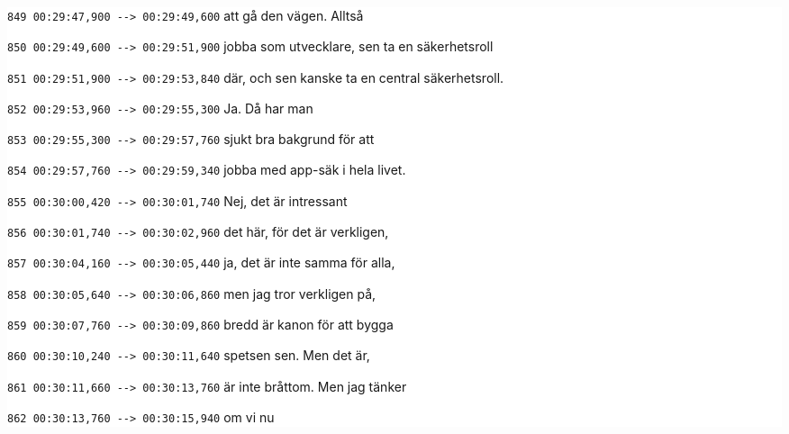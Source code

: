 

`849 00:29:47,900 --> 00:29:49,600`
att gå den vägen. Alltså



`850 00:29:49,600 --> 00:29:51,900`
jobba som utvecklare, sen ta en säkerhetsroll



`851 00:29:51,900 --> 00:29:53,840`
där, och sen kanske ta en central säkerhetsroll.



`852 00:29:53,960 --> 00:29:55,300`
Ja. Då har man



`853 00:29:55,300 --> 00:29:57,760`
sjukt bra bakgrund för att



`854 00:29:57,760 --> 00:29:59,340`
jobba med app-säk i hela livet.



`855 00:30:00,420 --> 00:30:01,740`
Nej, det är intressant



`856 00:30:01,740 --> 00:30:02,960`
det här, för det är verkligen,



`857 00:30:04,160 --> 00:30:05,440`
ja, det är inte samma för alla,



`858 00:30:05,640 --> 00:30:06,860`
men jag tror verkligen på,



`859 00:30:07,760 --> 00:30:09,860`
bredd är kanon för att bygga



`860 00:30:10,240 --> 00:30:11,640`
spetsen sen. Men det är,



`861 00:30:11,660 --> 00:30:13,760`
är inte bråttom. Men jag tänker



`862 00:30:13,760 --> 00:30:15,940`
om vi nu

